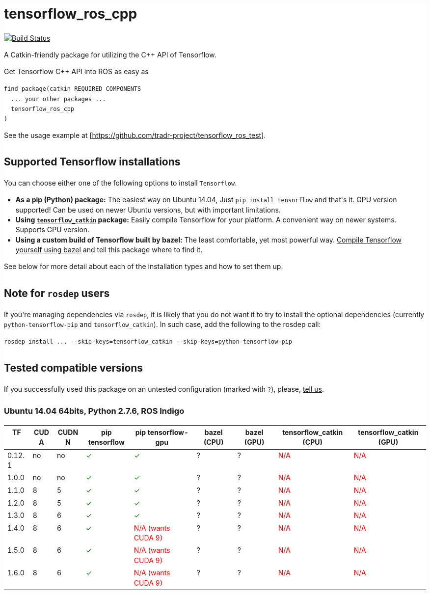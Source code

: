 # tensorflow\_ros\_cpp

[![Build Status](https://travis-ci.com/tradr-project/tensorflow_ros_cpp.svg?branch=master)](https://travis-ci.com/tradr-project/tensorflow_ros_cpp)

A Catkin-friendly package for utilizing the C++ API of Tensorflow.

Get Tensorflow C++ API into ROS as easy as

    find_package(catkin REQUIRED COMPONENTS
      ... your other packages ...
      tensorflow_ros_cpp
    )

See the usage example at [https://github.com/tradr-project/tensorflow_ros_test].

## Supported Tensorflow installations

You can choose either one of the following options to install `Tensorflow`.

- **As a pip (Python) package:** The easiest way on Ubuntu 14.04, Just `pip install tensorflow` and that's it. GPU version supported! Can be used on newer Ubuntu versions, but with important limitations.
- **Using [`tensorflow_catkin`](https://github.com/ethz-asl/tensorflow_catkin) package:** Easily compile Tensorflow for your platform. A convenient way on newer systems. Supports GPU version.
- **Using a custom build of Tensorflow built by bazel:** The least comfortable, yet most powerful way. [Compile Tensorflow yourself using bazel](https://www.tensorflow.org/install/install_sources) and tell this package where to find it.

See below for more detail about each of the installation types and how to set them up.

## Note for `rosdep` users

If you're managing dependencies via `rosdep`, it is likely that you do not want it to try to install the optional dependencies (currently `python-tensorflow-pip` and `tensorflow_catkin`). In such case, add the following to the rosdep call:

    rosdep install ... --skip-keys=tensorflow_catkin --skip-keys=python-tensorflow-pip

## Tested compatible versions

If you successfully used this package on an untested configuration (marked with `?`), please, [tell us](https://github.com/tradr-project/tensorflow_ros_cpp/issues).

### Ubuntu 14.04 64bits, Python 2.7.6, ROS Indigo

TF | CUDA | CUDNN | pip tensorflow | pip tensorflow-gpu | bazel (CPU) | bazel (GPU) | tensorflow\_catkin (CPU) | tensorflow\_catkin (GPU)
--- | --- | --- | --- | --- | --- | --- | --- | ---
0.12.1 | no | no | <span style="color:green">✓</span> | <span style="color:green">✓</span> | ? | ? | <span style="color:red">N/A</span> | <span style="color:red">N/A</span>
1.0.0  | no | no | <span style="color:green">✓</span> | <span style="color:green">✓</span> | ? | ? | <span style="color:red">N/A</span> | <span style="color:red">N/A</span>
1.1.0  | 8 | 5 | <span style="color:green">✓</span> | <span style="color:green">✓</span> | ? | ? | <span style="color:red">N/A</span> | <span style="color:red">N/A</span>
1.2.0  | 8 | 5 | <span style="color:green">✓</span> | <span style="color:green">✓</span> | ? | ? | <span style="color:red">N/A</span> | <span style="color:red">N/A</span>
1.3.0  | 8 | 6 | <span style="color:green">✓</span> | <span style="color:green">✓</span> | ? | ? | <span style="color:red">N/A</span> | <span style="color:red">N/A</span>
1.4.0  | 8 | 6 | <span style="color:green">✓</span> | <span style="color:red">N/A (wants CUDA 9)</span> | ? | ? | <span style="color:red">N/A</span> | <span style="color:red">N/A</span>
1.5.0  | 8 | 6 | <span style="color:green">✓</span> | <span style="color:red">N/A (wants CUDA 9)</span> | ? | ? | <span style="color:red">N/A</span> | <span style="color:red">N/A</span>
1.6.0  | 8 | 6 | <span style="color:green">✓</span> | <span style="color:red">N/A (wants CUDA 9)</span> | ? | ? | <span style="color:red">N/A</span> | <span style="color:red">N/A</span>